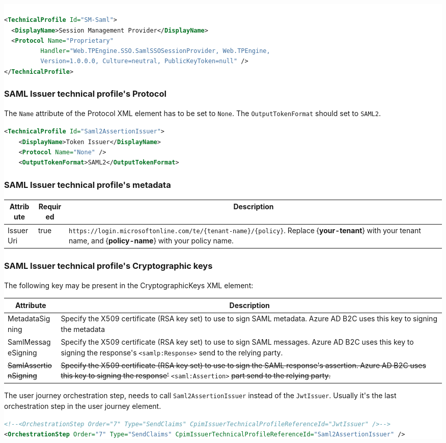 ```xml

<TechnicalProfile Id="SM-Saml">
  <DisplayName>Session Management Provider</DisplayName>
  <Protocol Name="Proprietary" 
          Handler="Web.TPEngine.SSO.SamlSSOSessionProvider, Web.TPEngine,
          Version=1.0.0.0, Culture=neutral, PublicKeyToken=null" />
</TechnicalProfile>
```

### SAML Issuer technical profile's Protocol
The `Name` attribute of the Protocol XML element has to be set to `None`. The `OutputTokenFormat` should set to `SAML2`.

```XML
<TechnicalProfile Id="Saml2AssertionIssuer">
    <DisplayName>Token Issuer</DisplayName>
    <Protocol Name="None" />
    <OutputTokenFormat>SAML2</OutputTokenFormat>
```

### SAML Issuer technical profile's metadata
|Attribute  |Required| Description  |
|---------|---------|---------|
|IssuerUri |true |`https://login.microsoftonline.com/te/{tenant-name}/{policy}`. Replace {**your-tenant**} with your tenant name, and {**policy-name**} with your policy name. |

### SAML Issuer technical profile's Cryptographic keys
The following key may be present in the CryptographicKeys XML element:

|Attribute  | Description  |
|---------|---------|
|MetadataSigning |Specify the X509 certificate (RSA key set) to use to sign SAML metadata. Azure AD B2C uses this key to signing the metadata  |
SamlMessageSigning |Specify the X509 certificate (RSA key set) to use to sign SAML messages. Azure AD B2C uses this key to signing the response's `<samlp:Response>` send to the relying party.|
|~~SamlAssertionSigning~~  |~~Specify the X509 certificate (RSA key set) to use to sign the SAML response's assertion. Azure AD B2C uses this key to signing the response'~~ `<saml:Assertion>` ~~part send to the relying party.~~  |

The user journey orchestration step, needs to call `Saml2AssertionIssuer` instead of the `JwtIssuer`. Usually it's the last orchestration step in the user journey element.

``` XML
<!--<OrchestrationStep Order="7" Type="SendClaims" CpimIssuerTechnicalProfileReferenceId="JwtIssuer" />-->
<OrchestrationStep Order="7" Type="SendClaims" CpimIssuerTechnicalProfileReferenceId="Saml2AssertionIssuer" />
```






